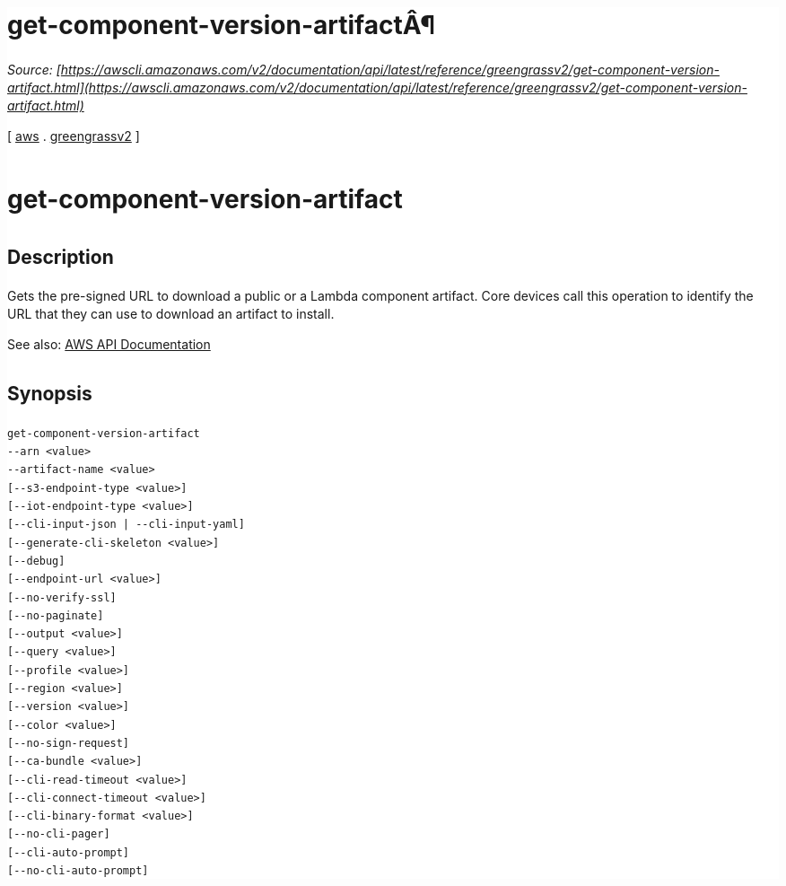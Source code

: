 # get-component-version-artifactÂ¶

*Source: [https://awscli.amazonaws.com/v2/documentation/api/latest/reference/greengrassv2/get-component-version-artifact.html](https://awscli.amazonaws.com/v2/documentation/api/latest/reference/greengrassv2/get-component-version-artifact.html)*

[ [aws](https://awscli.amazonaws.com/v2/documentation/api/latest/reference/index.html#cli-aws) . [greengrassv2](https://awscli.amazonaws.com/v2/documentation/api/latest/reference/greengrassv2/index.html#cli-aws-greengrassv2) ]

# get-component-version-artifact

## Description

Gets the pre-signed URL to download a public or a Lambda component artifact. Core devices call this operation to identify the URL that they can use to download an artifact to install.

See also: [AWS API Documentation](https://docs.aws.amazon.com/goto/WebAPI/greengrassv2-2020-11-30/GetComponentVersionArtifact)

## Synopsis

```
get-component-version-artifact
--arn <value>
--artifact-name <value>
[--s3-endpoint-type <value>]
[--iot-endpoint-type <value>]
[--cli-input-json | --cli-input-yaml]
[--generate-cli-skeleton <value>]
[--debug]
[--endpoint-url <value>]
[--no-verify-ssl]
[--no-paginate]
[--output <value>]
[--query <value>]
[--profile <value>]
[--region <value>]
[--version <value>]
[--color <value>]
[--no-sign-request]
[--ca-bundle <value>]
[--cli-read-timeout <value>]
[--cli-connect-timeout <value>]
[--cli-binary-format <value>]
[--no-cli-pager]
[--cli-auto-prompt]
[--no-cli-auto-prompt]
```
